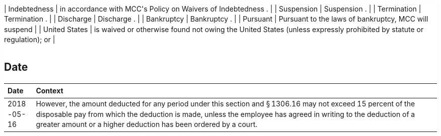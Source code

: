 | Indebtedness  | in accordance with MCC's Policy on Waivers of Indebtedness .                                                             |
| Suspension    | Suspension .                                                                                                             |
| Termination   | Termination .                                                                                                            |
| Discharge     | Discharge .                                                                                                              |
| Bankruptcy    | Bankruptcy .                                                                                                             |
| Pursuant      | Pursuant to the laws of bankruptcy, MCC will suspend                                                                     |
| United States | is waived or otherwise found not owing the United States (unless expressly prohibited by statute or regulation); or      |


## Date

| Date       | Context                                                                                                                                                                                                                                                                                                     |
|:-----------|:------------------------------------------------------------------------------------------------------------------------------------------------------------------------------------------------------------------------------------------------------------------------------------------------------------|
| 2018-05-16 | However, the amount deducted for any period under this section and &#167;&#8201;1306.16 may not exceed 15 percent of the disposable pay from which the deduction is made, unless the employee has agreed in writing to the deduction of a greater amount or a higher deduction has been ordered by a court. |


